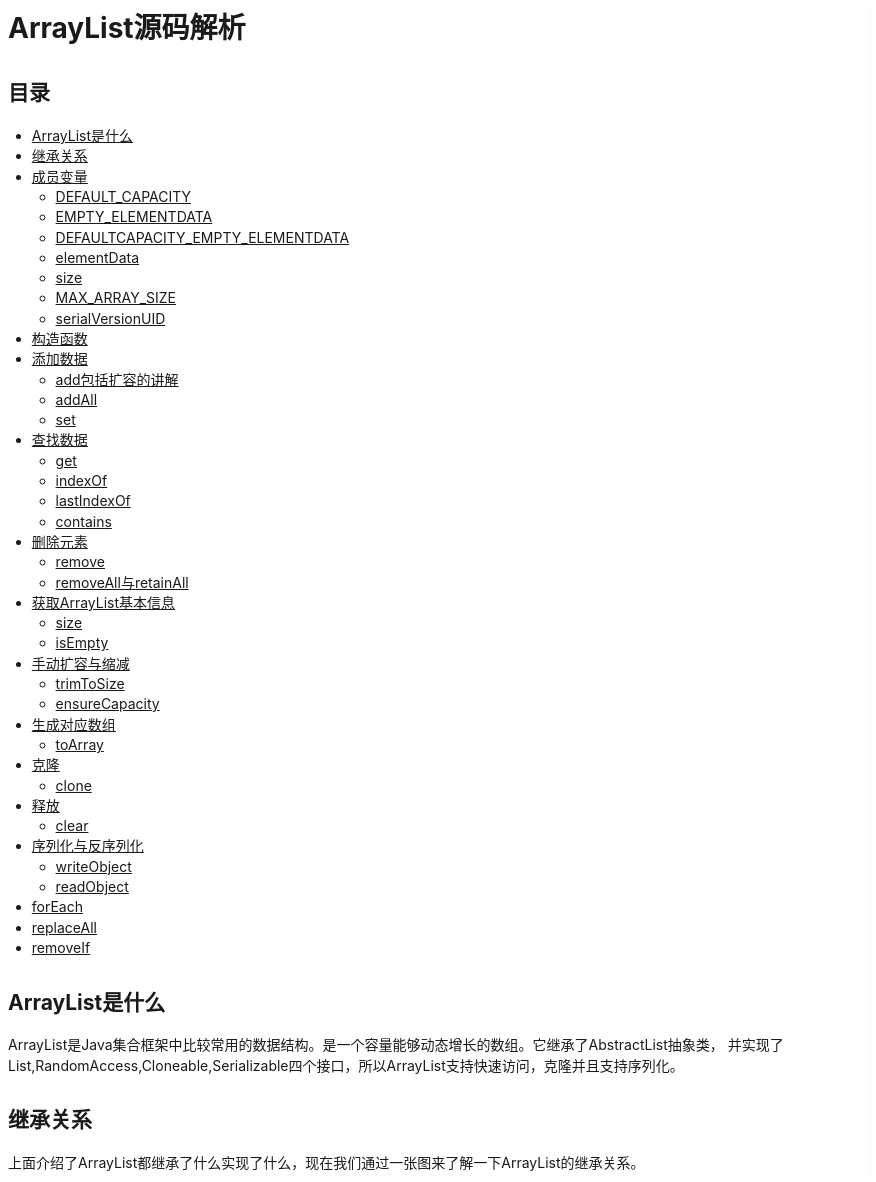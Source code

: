 # ArrayList源码解析
## 目录
- [ArrayList是什么](#ArrayList是什么)
- [继承关系](#继承关系)  
- [成员变量](#成员变量)  
    * [DEFAULT_CAPACITY](#DEFAULT_CAPACITY)  
    * [EMPTY_ELEMENTDATA](#EMPTY_ELEMENTDATA)  
    * [DEFAULTCAPACITY_EMPTY_ELEMENTDATA](#DEFAULTCAPACITY_EMPTY_ELEMENTDATA)  
    * [elementData](#数组变量)  
    * [size](#size变量)  
    * [MAX_ARRAY_SIZE](#MAX_ARRAY_SIZE)  
    * [serialVersionUID](#serialversionuid)  
- [构造函数](#构造函数)  
- [添加数据](#添加数据)  
    * [add包括扩容的讲解](#add)  
    * [addAll](#addall)  
    * [set](#set)  
- [查找数据](#查找数据)  
    * [get](#get)  
    * [indexOf](#indexof)  
    * [lastIndexOf](#lastindexof)  
    * [contains](#contains)  
- [删除元素](#删除元素)  
    * [remove](#remove)  
    * [removeAll与retainAll](#removeall与retainall)  
- [获取ArrayList基本信息](#获取ArrayList基本信息)  
    * [size](#size)  
    * [isEmpty](#isempty)  
- [手动扩容与缩减](#手动扩容与缩减)  
    * [trimToSize](#trimtosize)  
    * [ensureCapacity](#ensurecapacity)  
- [生成对应数组](#生成对应数组)  
    * [toArray](#toarray)  
- [克隆](#克隆)  
    * [clone](#clone)  
- [释放](#释放)  
    * [clear](#clear)  
- [序列化与反序列化](#序列化与反序列化)  
    * [writeObject](#writeobject)  
    * [readObject](#readobject)  
- [forEach](#foreach)  
- [replaceAll](#replaceall)  
- [removeIf](#removeif)
## ArrayList是什么
ArrayList是Java集合框架中比较常用的数据结构。是一个容量能够动态增长的数组。它继承了AbstractList抽象类，
并实现了List,RandomAccess,Cloneable,Serializable四个接口，所以ArrayList支持快速访问，克隆并且支持序列化。
## 继承关系
上面介绍了ArrayList都继承了什么实现了什么，现在我们通过一张图来了解一下ArrayList的继承关系。